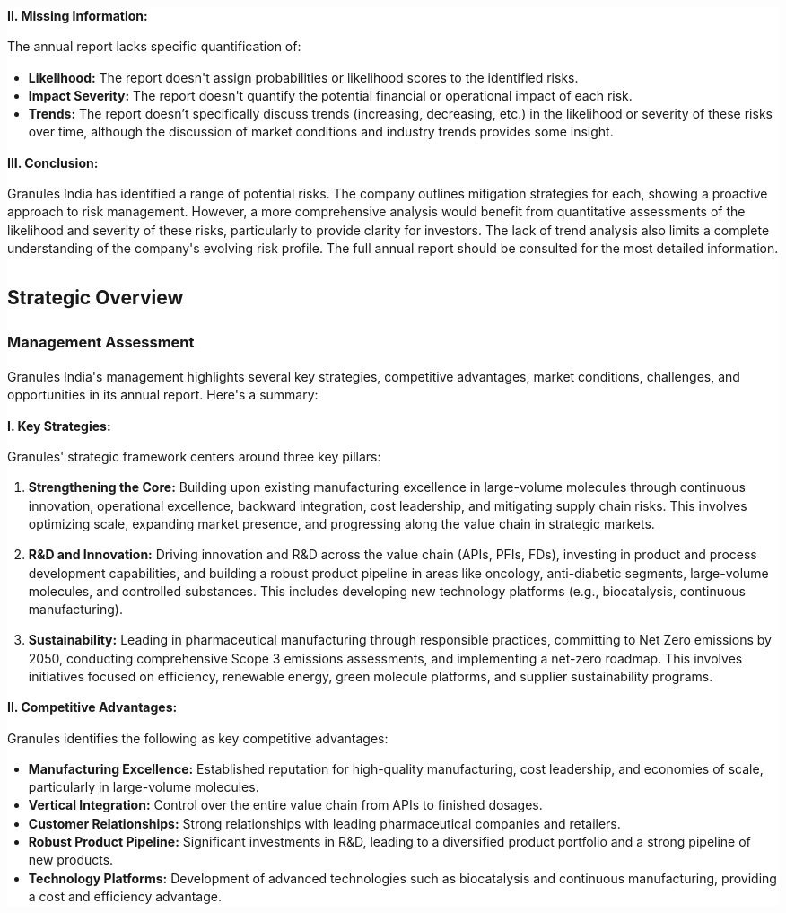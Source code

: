 
**II.  Missing Information:**

The annual report lacks specific quantification of:

* **Likelihood:** The report doesn't assign probabilities or likelihood scores to the identified risks.
* **Impact Severity:** The report doesn't quantify the potential financial or operational impact of each risk.
* **Trends:** The report doesn’t specifically discuss trends (increasing, decreasing, etc.)  in the likelihood or severity of these risks over time, although the discussion of market conditions and industry trends provides some insight.


**III. Conclusion:**

Granules India has identified a range of potential risks.  The company outlines mitigation strategies for each, showing a proactive approach to risk management.  However, a more comprehensive analysis would benefit from quantitative assessments of the likelihood and severity of these risks, particularly to provide clarity for investors.  The lack of trend analysis also limits a complete understanding of the company's evolving risk profile.  The full annual report should be consulted for the most detailed information.



## Strategic Overview
### Management Assessment
Granules India's management highlights several key strategies, competitive advantages, market conditions, challenges, and opportunities in its annual report.  Here's a summary:


**I. Key Strategies:**

Granules' strategic framework centers around three key pillars:

1. **Strengthening the Core:**  Building upon existing manufacturing excellence in large-volume molecules through continuous innovation, operational excellence, backward integration, cost leadership, and mitigating supply chain risks.  This involves optimizing scale, expanding market presence, and progressing along the value chain in strategic markets.

2. **R&D and Innovation:**  Driving innovation and R&D across the value chain (APIs, PFIs, FDs), investing in product and process development capabilities, and building a robust product pipeline in areas like oncology, anti-diabetic segments, large-volume molecules, and controlled substances.  This includes developing new technology platforms (e.g., biocatalysis, continuous manufacturing).

3. **Sustainability:**  Leading in pharmaceutical manufacturing through responsible practices, committing to Net Zero emissions by 2050, conducting comprehensive Scope 3 emissions assessments, and implementing a net-zero roadmap. This involves initiatives focused on efficiency, renewable energy, green molecule platforms, and supplier sustainability programs.


**II. Competitive Advantages:**

Granules identifies the following as key competitive advantages:

* **Manufacturing Excellence:**  Established reputation for high-quality manufacturing, cost leadership, and economies of scale, particularly in large-volume molecules.
* **Vertical Integration:**  Control over the entire value chain from APIs to finished dosages.
* **Customer Relationships:**  Strong relationships with leading pharmaceutical companies and retailers.
* **Robust Product Pipeline:**  Significant investments in R&D, leading to a diversified product portfolio and a strong pipeline of new products.
* **Technology Platforms:**  Development of advanced technologies such as biocatalysis and continuous manufacturing, providing a cost and efficiency advantage.
